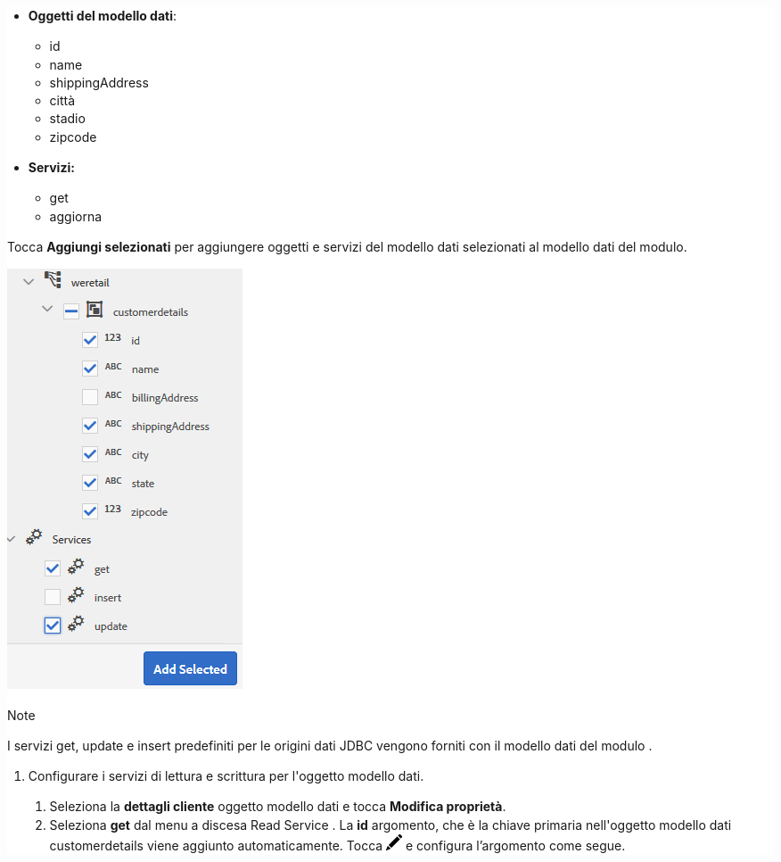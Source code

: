    * **Oggetti del modello dati**:

      * id
      * name
      * shippingAddress
      * città
      * stadio
      * zipcode
   * **Servizi:**

      * get
      * aggiorna

   Tocca **Aggiungi selezionati** per aggiungere oggetti e servizi del modello dati selezionati al modello dati del modulo.

   ![weretail-schema](assets/weretail-schema.png)

   >[!NOTE]
   >
   >I servizi get, update e insert predefiniti per le origini dati JDBC vengono forniti con il modello dati del modulo .

1. Configurare i servizi di lettura e scrittura per l&#39;oggetto modello dati.

   1. Seleziona la **dettagli cliente** oggetto modello dati e tocca **Modifica proprietà**.
   1. Seleziona **get** dal menu a discesa Read Service . La **id** argomento, che è la chiave primaria nell&#39;oggetto modello dati customerdetails viene aggiunto automaticamente. Tocca ![aem_6_3_edit](assets/aem_6_3_edit.png) e configura l’argomento come segue.
